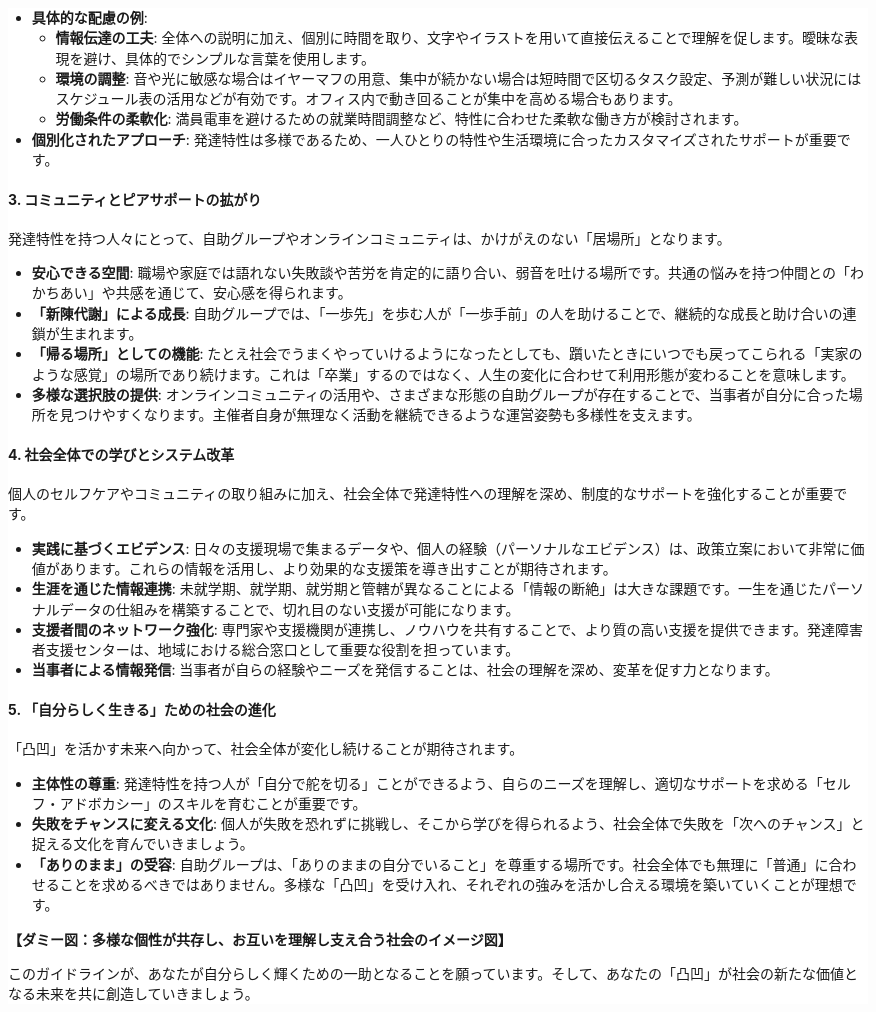 *   **具体的な配慮の例**:
    *   **情報伝達の工夫**: 全体への説明に加え、個別に時間を取り、文字やイラストを用いて直接伝えることで理解を促します。曖昧な表現を避け、具体的でシンプルな言葉を使用します。
    *   **環境の調整**: 音や光に敏感な場合はイヤーマフの用意、集中が続かない場合は短時間で区切るタスク設定、予測が難しい状況にはスケジュール表の活用などが有効です。オフィス内で動き回ることが集中を高める場合もあります。
    *   **労働条件の柔軟化**: 満員電車を避けるための就業時間調整など、特性に合わせた柔軟な働き方が検討されます。
*   **個別化されたアプローチ**: 発達特性は多様であるため、一人ひとりの特性や生活環境に合ったカスタマイズされたサポートが重要です。

#### 3. コミュニティとピアサポートの拡がり

発達特性を持つ人々にとって、自助グループやオンラインコミュニティは、かけがえのない「居場所」となります。

*   **安心できる空間**: 職場や家庭では語れない失敗談や苦労を肯定的に語り合い、弱音を吐ける場所です。共通の悩みを持つ仲間との「わかちあい」や共感を通じて、安心感を得られます。
*   **「新陳代謝」による成長**: 自助グループでは、「一歩先」を歩む人が「一歩手前」の人を助けることで、継続的な成長と助け合いの連鎖が生まれます。
*   **「帰る場所」としての機能**: たとえ社会でうまくやっていけるようになったとしても、躓いたときにいつでも戻ってこられる「実家のような感覚」の場所であり続けます。これは「卒業」するのではなく、人生の変化に合わせて利用形態が変わることを意味します。
*   **多様な選択肢の提供**: オンラインコミュニティの活用や、さまざまな形態の自助グループが存在することで、当事者が自分に合った場所を見つけやすくなります。主催者自身が無理なく活動を継続できるような運営姿勢も多様性を支えます。

#### 4. 社会全体での学びとシステム改革

個人のセルフケアやコミュニティの取り組みに加え、社会全体で発達特性への理解を深め、制度的なサポートを強化することが重要です。

*   **実践に基づくエビデンス**: 日々の支援現場で集まるデータや、個人の経験（パーソナルなエビデンス）は、政策立案において非常に価値があります。これらの情報を活用し、より効果的な支援策を導き出すことが期待されます。
*   **生涯を通じた情報連携**: 未就学期、就学期、就労期と管轄が異なることによる「情報の断絶」は大きな課題です。一生を通じたパーソナルデータの仕組みを構築することで、切れ目のない支援が可能になります。
*   **支援者間のネットワーク強化**: 専門家や支援機関が連携し、ノウハウを共有することで、より質の高い支援を提供できます。発達障害者支援センターは、地域における総合窓口として重要な役割を担っています。
*   **当事者による情報発信**: 当事者が自らの経験やニーズを発信することは、社会の理解を深め、変革を促す力となります。

#### 5. 「自分らしく生きる」ための社会の進化

「凸凹」を活かす未来へ向かって、社会全体が変化し続けることが期待されます。

*   **主体性の尊重**: 発達特性を持つ人が「自分で舵を切る」ことができるよう、自らのニーズを理解し、適切なサポートを求める「セルフ・アドボカシー」のスキルを育むことが重要です。
*   **失敗をチャンスに変える文化**: 個人が失敗を恐れずに挑戦し、そこから学びを得られるよう、社会全体で失敗を「次へのチャンス」と捉える文化を育んでいきましょう。
*   **「ありのまま」の受容**: 自助グループは、「ありのままの自分でいること」を尊重する場所です。社会全体でも無理に「普通」に合わせることを求めるべきではありません。多様な「凸凹」を受け入れ、それぞれの強みを活かし合える環境を築いていくことが理想です。

**【ダミー図：多様な個性が共存し、お互いを理解し支え合う社会のイメージ図】**

このガイドラインが、あなたが自分らしく輝くための一助となることを願っています。そして、あなたの「凸凹」が社会の新たな価値となる未来を共に創造していきましょう。
    